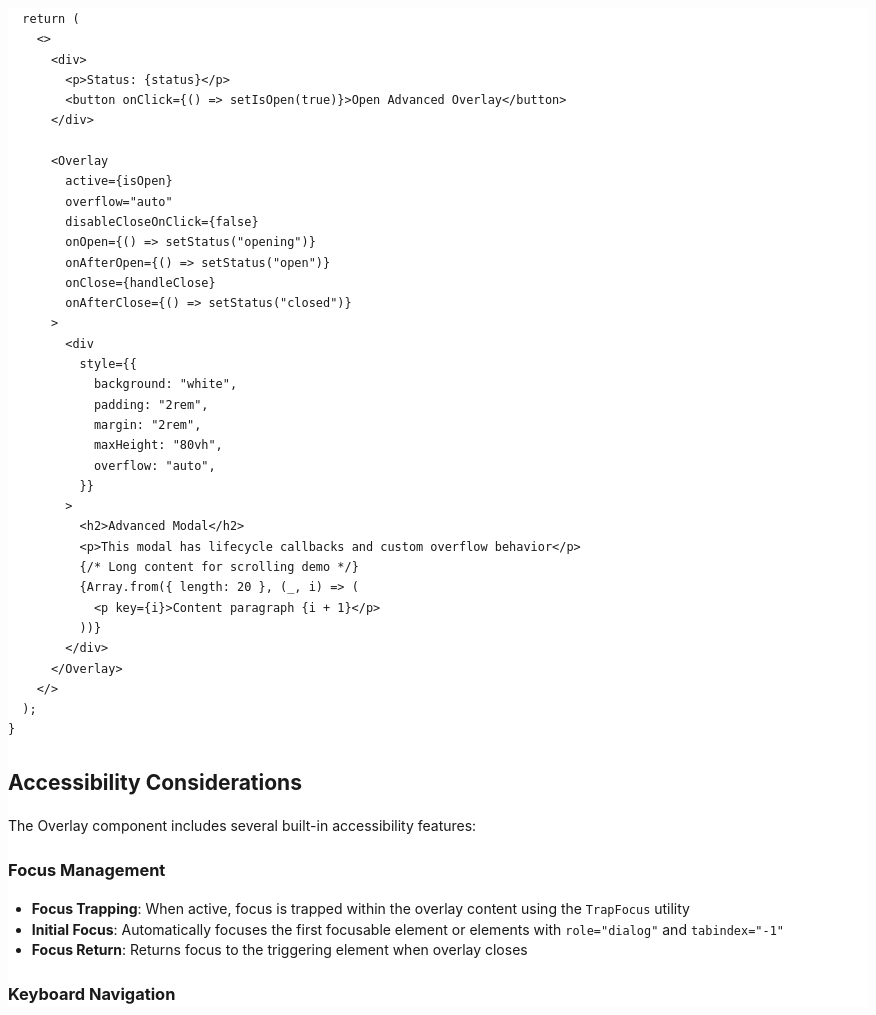 ```tsx
  return (
    <>
      <div>
        <p>Status: {status}</p>
        <button onClick={() => setIsOpen(true)}>Open Advanced Overlay</button>
      </div>

      <Overlay
        active={isOpen}
        overflow="auto"
        disableCloseOnClick={false}
        onOpen={() => setStatus("opening")}
        onAfterOpen={() => setStatus("open")}
        onClose={handleClose}
        onAfterClose={() => setStatus("closed")}
      >
        <div
          style={{
            background: "white",
            padding: "2rem",
            margin: "2rem",
            maxHeight: "80vh",
            overflow: "auto",
          }}
        >
          <h2>Advanced Modal</h2>
          <p>This modal has lifecycle callbacks and custom overflow behavior</p>
          {/* Long content for scrolling demo */}
          {Array.from({ length: 20 }, (_, i) => (
            <p key={i}>Content paragraph {i + 1}</p>
          ))}
        </div>
      </Overlay>
    </>
  );
}
```

## Accessibility Considerations

The Overlay component includes several built-in accessibility features:

### Focus Management

- **Focus Trapping**: When active, focus is trapped within the overlay content using the `TrapFocus` utility
- **Initial Focus**: Automatically focuses the first focusable element or elements with `role="dialog"` and `tabindex="-1"`
- **Focus Return**: Returns focus to the triggering element when overlay closes

### Keyboard Navigation
